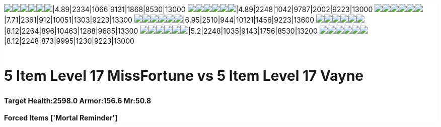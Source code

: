 ![](/item/3156.png)![](/item/3026.png)![](/item/6672.png)![](/item/3139.png)![](/item/1001.png)![](/item/1053.png)|4.89|2334|1066|9131|1868|8530|13000
![](/item/3156.png)![](/item/3026.png)![](/item/6672.png)![](/item/6035.png)![](/item/1001.png)![](/item/1053.png)|4.89|2248|1042|9787|2002|9223|13000
![](/item/3156.png)![](/item/3026.png)![](/item/3139.png)![](/item/6632.png)![](/item/1001.png)![](/item/1053.png)|7.71|2361|912|10051|1303|9223|13300
![](/item/3156.png)![](/item/3026.png)![](/item/3139.png)![](/item/6630.png)![](/item/1001.png)![](/item/1038.png)|6.95|2510|944|10121|1456|9223|13600
![](/item/3156.png)![](/item/3026.png)![](/item/3139.png)![](/item/3748.png)![](/item/1001.png)![](/item/1053.png)|8.12|2264|896|10463|1288|9685|13300
![](/item/3156.png)![](/item/3091.png)![](/item/3139.png)![](/item/3026.png)![](/item/1001.png)![](/item/1053.png)|5.2|2248|1035|9143|1756|8530|13200
![](/item/3156.png)![](/item/3026.png)![](/item/3139.png)![](/item/6035.png)![](/item/1001.png)![](/item/1053.png)|8.12|2248|873|9995|1230|9223|13000




























































# 5 Item Level 17 MissFortune vs 5 Item Level 17 Vayne

**Target Health:2598.0 Armor:156.6 Mr:50.8**


**Forced Items ['Mortal Reminder']**
